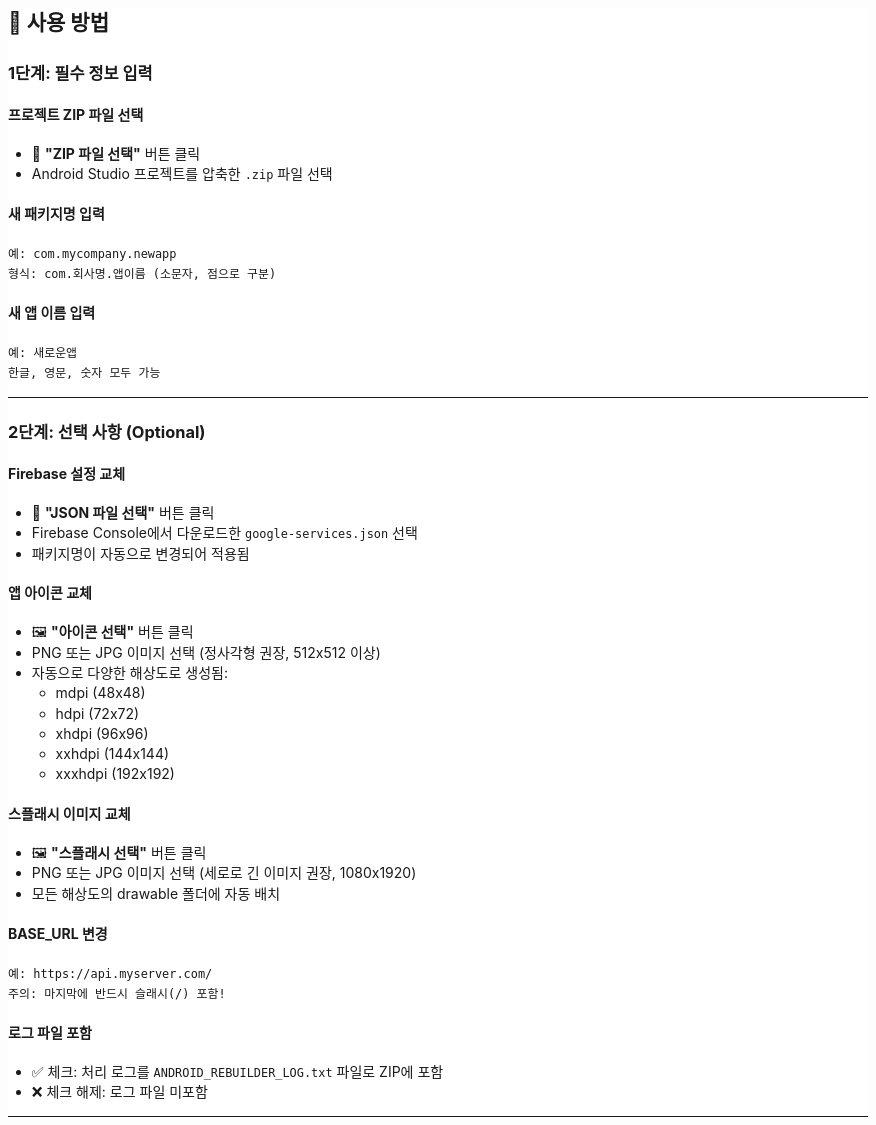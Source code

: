 
## 📖 사용 방법

### 1단계: 필수 정보 입력

#### 프로젝트 ZIP 파일 선택
- 📁 **"ZIP 파일 선택"** 버튼 클릭
- Android Studio 프로젝트를 압축한 `.zip` 파일 선택

#### 새 패키지명 입력
```
예: com.mycompany.newapp
형식: com.회사명.앱이름 (소문자, 점으로 구분)
```

#### 새 앱 이름 입력
```
예: 새로운앱
한글, 영문, 숫자 모두 가능
```

---

### 2단계: 선택 사항 (Optional)

#### Firebase 설정 교체
- 📄 **"JSON 파일 선택"** 버튼 클릭
- Firebase Console에서 다운로드한 `google-services.json` 선택
- 패키지명이 자동으로 변경되어 적용됨

#### 앱 아이콘 교체
- 🖼️ **"아이콘 선택"** 버튼 클릭
- PNG 또는 JPG 이미지 선택 (정사각형 권장, 512x512 이상)
- 자동으로 다양한 해상도로 생성됨:
  - mdpi (48x48)
  - hdpi (72x72)
  - xhdpi (96x96)
  - xxhdpi (144x144)
  - xxxhdpi (192x192)

#### 스플래시 이미지 교체
- 🖼️ **"스플래시 선택"** 버튼 클릭
- PNG 또는 JPG 이미지 선택 (세로로 긴 이미지 권장, 1080x1920)
- 모든 해상도의 drawable 폴더에 자동 배치

#### BASE_URL 변경
```
예: https://api.myserver.com/
주의: 마지막에 반드시 슬래시(/) 포함!
```

#### 로그 파일 포함
- ✅ 체크: 처리 로그를 `ANDROID_REBUILDER_LOG.txt` 파일로 ZIP에 포함
- ❌ 체크 해제: 로그 파일 미포함

---